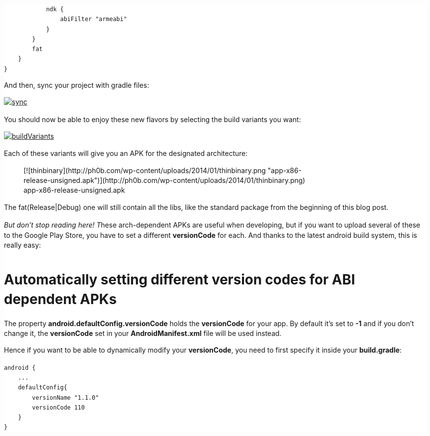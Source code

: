 ```
            ndk {
                abiFilter "armeabi"
            }
        }
        fat
    }
}
```

And then, sync your project with gradle files:

[![sync](http://ph0b.com/wp-content/uploads/2014/01/sync.png)](http://ph0b.com/wp-content/uploads/2014/01/sync.png)

<span style="line-height: 1.5;">You should now be able to enjoy these new flavors by selecting the build variants you want:</span>

[![buildVariants](http://ph0b.com/wp-content/uploads/2014/01/buildVariants.png)](http://ph0b.com/wp-content/uploads/2014/01/buildVariants.png)

<span style="line-height: 1.5;">Each of these variants will give you an APK for the designated architecture:</span>

<figure aria-describedby="caption-attachment-87" class="wp-caption aligncenter" id="attachment_87" style="width: 580px">[![thinbinary](http://ph0b.com/wp-content/uploads/2014/01/thinbinary.png "app-x86-release-unsigned.apk")](http://ph0b.com/wp-content/uploads/2014/01/thinbinary.png)<figcaption class="wp-caption-text" id="caption-attachment-87">app-x86-release-unsigned.apk</figcaption></figure><span style="line-height: 1.5;">The fat(Release|Debug) one will still contain all the libs, like the standard package from the beginning of this blog post.</span>

*But don’t stop reading here! T*<span style="line-height: 1.5;">hese arch-dependent APKs are useful when developing, but if you want to upload several of these to the Google Play Store, you have to set a different </span>**versionCode**<span style="line-height: 1.5;"> for each. </span>And thanks to the latest android build system, this is really easy:

# Automatically setting different version codes for ABI dependent APKs

The property **android.defaultConfig.versionCode** holds the **versionCode** for your app. By default it’s set to **-1** and if you don’t change it, the **versionCode** set in your **AndroidManifest.xml** file will be used instead.

Hence if you want to be able to dynamically modify your **versionCode**, you need to first specify it inside your **build.gradle**:

```
android {
    ...
    defaultConfig{
        versionName "1.1.0"
        versionCode 110
    }
}
```
